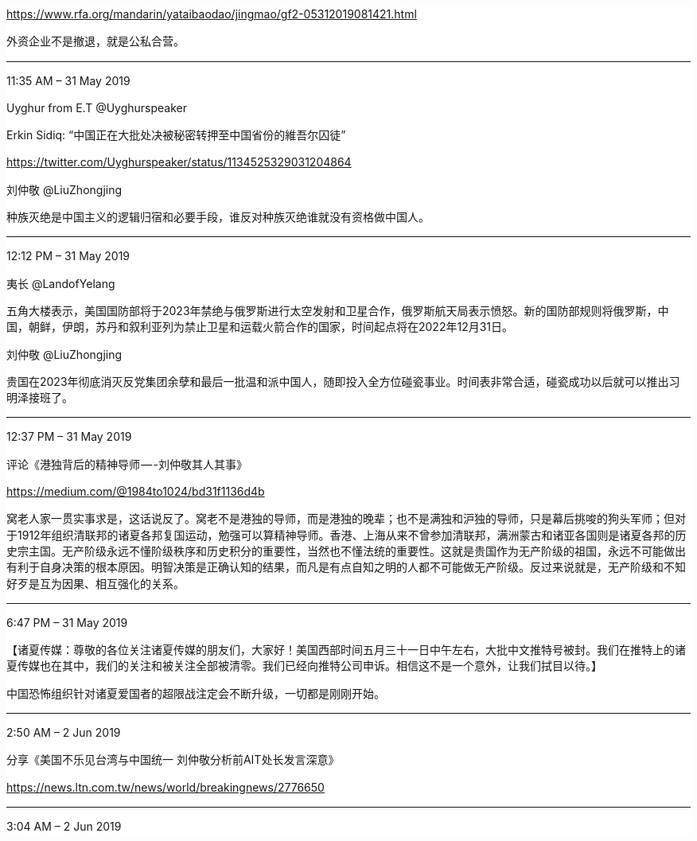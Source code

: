 https://www.rfa.org/mandarin/yataibaodao/jingmao/gf2-05312019081421.html

外资企业不是撤退，就是公私合营。

----

11:35 AM – 31 May 2019

Uyghur from E.T @Uyghurspeaker

Erkin Sidiq: “中国正在大批处决被秘密转押至中国省份的維吾尔囚徒”

https://twitter.com/Uyghurspeaker/status/1134525329031204864

刘仲敬 @LiuZhongjing

种族灭绝是中国主义的逻辑归宿和必要手段，谁反对种族灭绝谁就没有资格做中国人。

----

12:12 PM – 31 May 2019

夷长 @LandofYelang

五角大楼表示，美国国防部将于2023年禁绝与俄罗斯进行太空发射和卫星合作，俄罗斯航天局表示愤怒。新的国防部规则将俄罗斯，中国，朝鲜，伊朗，苏丹和叙利亚列为禁止卫星和运载火箭合作的国家，时间起点将在2022年12月31日。

刘仲敬 @LiuZhongjing

贵国在2023年彻底消灭反党集团余孽和最后一批温和派中国人，随即投入全方位碰瓷事业。时间表非常合适，碰瓷成功以后就可以推出习明泽接班了。

----

12:37 PM – 31 May 2019

评论《港独背后的精神导师 — -刘仲敬其人其事》

https://medium.com/@1984to1024/bd31f1136d4b

窝老人家一贯实事求是，这话说反了。窝老不是港独的导师，而是港独的晚辈；也不是满独和沪独的导师，只是幕后挑唆的狗头军师；但对于1912年组织清联邦的诸夏各邦复国运动，勉强可以算精神导师。香港、上海从来不曾参加清联邦，满洲蒙古和诸亚各国则是诸夏各邦的历史宗主国。无产阶级永远不懂阶级秩序和历史积分的重要性，当然也不懂法统的重要性。这就是贵国作为无产阶级的祖国，永远不可能做出有利于自身决策的根本原因。明智决策是正确认知的结果，而凡是有点自知之明的人都不可能做无产阶级。反过来说就是，无产阶级和不知好歹是互为因果、相互强化的关系。

----

6:47 PM – 31 May 2019

【诸夏传媒：尊敬的各位关注诸夏传媒的朋友们，大家好！美国西部时间五月三十一日中午左右，大批中文推特号被封。我们在推特上的诸夏传媒也在其中，我们的关注和被关注全部被清零。我们已经向推特公司申诉。相信这不是一个意外，让我们拭目以待。】

中国恐怖组织针对诸夏爱国者的超限战注定会不断升级，一切都是刚刚开始。

----

2:50 AM – 2 Jun 2019

分享《美国不乐见台湾与中国统一 刘仲敬分析前AIT处长发言深意》

https://news.ltn.com.tw/news/world/breakingnews/2776650

----

3:04 AM – 2 Jun 2019
